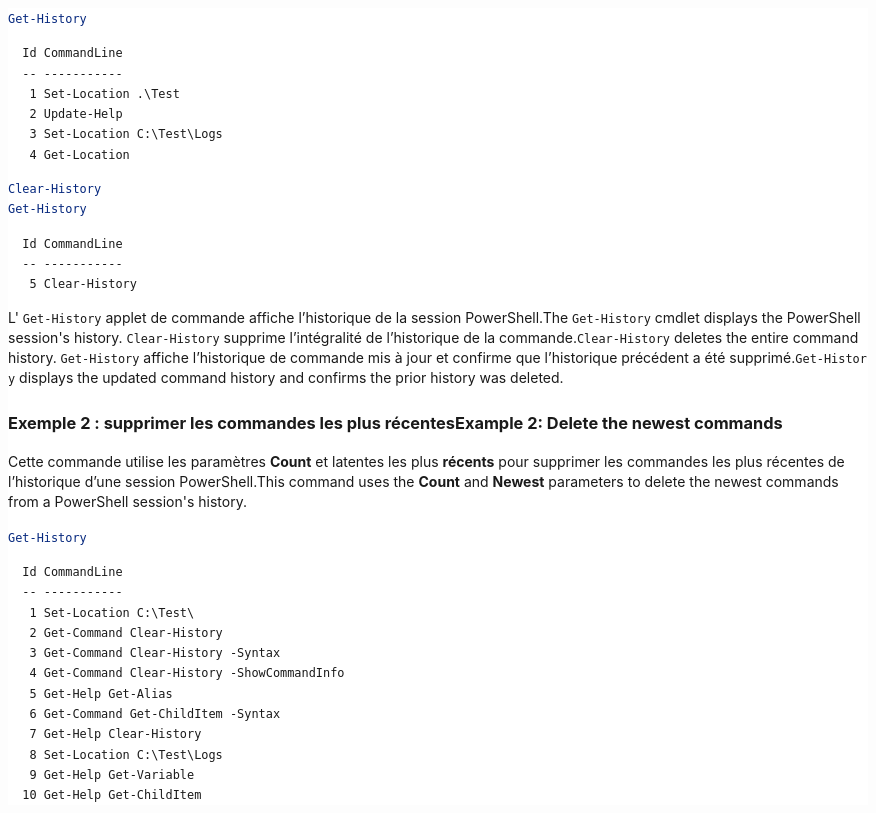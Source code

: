 ```powershell
Get-History
```

```Output
  Id CommandLine
  -- -----------
   1 Set-Location .\Test
   2 Update-Help
   3 Set-Location C:\Test\Logs
   4 Get-Location
```

```powershell
Clear-History
Get-History
```

```Output
  Id CommandLine
  -- -----------
   5 Clear-History
```

<span data-ttu-id="40c7a-123">L' `Get-History` applet de commande affiche l’historique de la session PowerShell.</span><span class="sxs-lookup"><span data-stu-id="40c7a-123">The `Get-History` cmdlet displays the PowerShell session's history.</span></span> <span data-ttu-id="40c7a-124">`Clear-History` supprime l’intégralité de l’historique de la commande.</span><span class="sxs-lookup"><span data-stu-id="40c7a-124">`Clear-History` deletes the entire command history.</span></span> <span data-ttu-id="40c7a-125">`Get-History` affiche l’historique de commande mis à jour et confirme que l’historique précédent a été supprimé.</span><span class="sxs-lookup"><span data-stu-id="40c7a-125">`Get-History` displays the updated command history and confirms the prior history was deleted.</span></span>

### <span data-ttu-id="40c7a-126">Exemple 2 : supprimer les commandes les plus récentes</span><span class="sxs-lookup"><span data-stu-id="40c7a-126">Example 2: Delete the newest commands</span></span>

<span data-ttu-id="40c7a-127">Cette commande utilise les paramètres **Count** et latentes les plus **récents** pour supprimer les commandes les plus récentes de l’historique d’une session PowerShell.</span><span class="sxs-lookup"><span data-stu-id="40c7a-127">This command uses the **Count** and **Newest** parameters to delete the newest commands from a PowerShell session's history.</span></span>

```powershell
Get-History
```

```Output
  Id CommandLine
  -- -----------
   1 Set-Location C:\Test\
   2 Get-Command Clear-History
   3 Get-Command Clear-History -Syntax
   4 Get-Command Clear-History -ShowCommandInfo
   5 Get-Help Get-Alias
   6 Get-Command Get-ChildItem -Syntax
   7 Get-Help Clear-History
   8 Set-Location C:\Test\Logs
   9 Get-Help Get-Variable
  10 Get-Help Get-ChildItem
```
